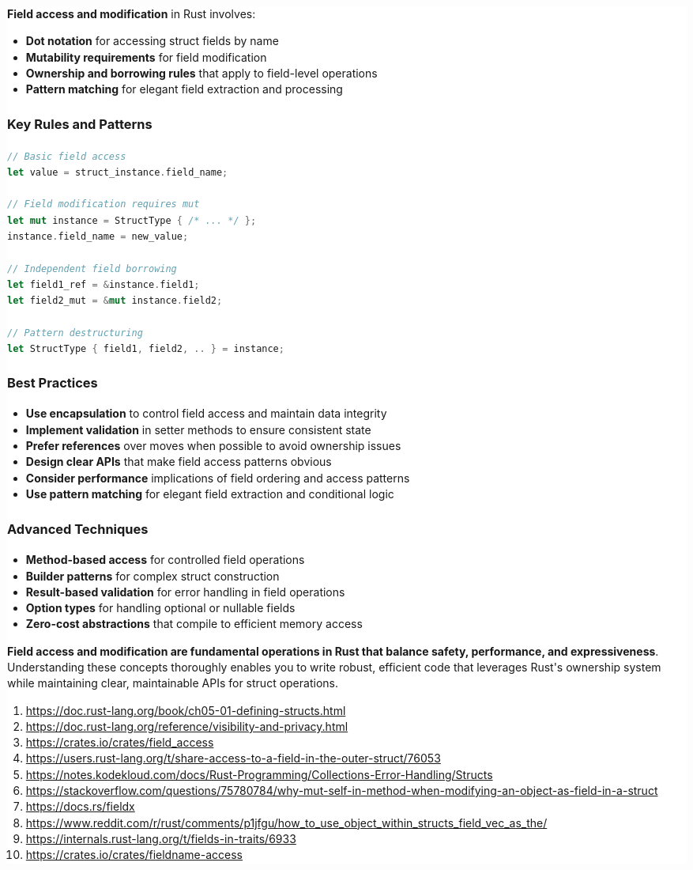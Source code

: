 **Field access and modification** in Rust involves:
- **Dot notation** for accessing struct fields by name
- **Mutability requirements** for field modification
- **Ownership and borrowing rules** that apply to field-level operations
- **Pattern matching** for elegant field extraction and processing

### **Key Rules and Patterns**

```rust
// Basic field access
let value = struct_instance.field_name;

// Field modification requires mut
let mut instance = StructType { /* ... */ };
instance.field_name = new_value;

// Independent field borrowing
let field1_ref = &instance.field1;
let field2_mut = &mut instance.field2;

// Pattern destructuring
let StructType { field1, field2, .. } = instance;
```

### **Best Practices**

- **Use encapsulation** to control field access and maintain data integrity
- **Implement validation** in setter methods to ensure consistent state
- **Prefer references** over moves when possible to avoid ownership issues
- **Design clear APIs** that make field access patterns obvious
- **Consider performance** implications of field ordering and access patterns
- **Use pattern matching** for elegant field extraction and conditional logic

### **Advanced Techniques**

- **Method-based access** for controlled field operations
- **Builder patterns** for complex struct construction
- **Result-based validation** for error handling in field operations
- **Option types** for handling optional or nullable fields
- **Zero-cost abstractions** that compile to efficient memory access

**Field access and modification are fundamental operations in Rust that balance safety, performance, and expressiveness**. Understanding these concepts thoroughly enables you to write robust, efficient code that leverages Rust's ownership system while maintaining clear, maintainable APIs for struct operations.

1. https://doc.rust-lang.org/book/ch05-01-defining-structs.html
2. https://doc.rust-lang.org/reference/visibility-and-privacy.html
3. https://crates.io/crates/field_access
4. https://users.rust-lang.org/t/share-access-to-a-field-in-the-outer-struct/76053
5. https://notes.kodekloud.com/docs/Rust-Programming/Collections-Error-Handling/Structs
6. https://stackoverflow.com/questions/75780784/why-mut-self-in-method-when-modifying-an-object-as-field-in-a-struct
7. https://docs.rs/fieldx
8. https://www.reddit.com/r/rust/comments/p1jfgu/how_to_use_object_within_structs_field_vec_as_the/
9. https://internals.rust-lang.org/t/fields-in-traits/6933
10. https://crates.io/crates/fieldname-access
